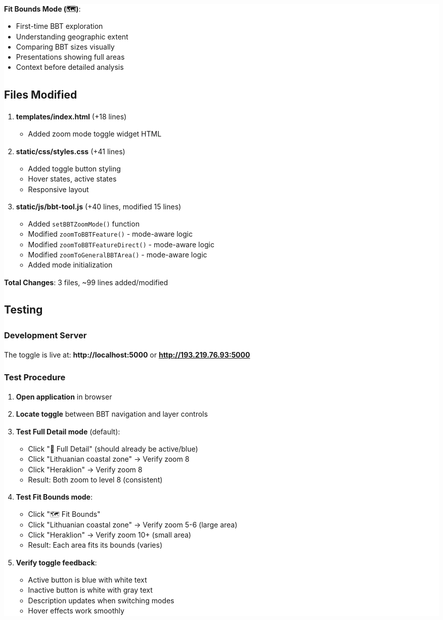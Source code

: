 **Fit Bounds Mode (🗺️)**:
- First-time BBT exploration
- Understanding geographic extent
- Comparing BBT sizes visually
- Presentations showing full areas
- Context before detailed analysis

## Files Modified

1. **templates/index.html** (+18 lines)
   - Added zoom mode toggle widget HTML

2. **static/css/styles.css** (+41 lines)
   - Added toggle button styling
   - Hover states, active states
   - Responsive layout

3. **static/js/bbt-tool.js** (+40 lines, modified 15 lines)
   - Added `setBBTZoomMode()` function
   - Modified `zoomToBBTFeature()` - mode-aware logic
   - Modified `zoomToBBTFeatureDirect()` - mode-aware logic
   - Modified `zoomToGeneralBBTArea()` - mode-aware logic
   - Added mode initialization

**Total Changes**: 3 files, ~99 lines added/modified

## Testing

### Development Server
The toggle is live at: **http://localhost:5000** or **http://193.219.76.93:5000**

### Test Procedure

1. **Open application** in browser
2. **Locate toggle** between BBT navigation and layer controls
3. **Test Full Detail mode** (default):
   - Click "🔬 Full Detail" (should already be active/blue)
   - Click "Lithuanian coastal zone" → Verify zoom 8
   - Click "Heraklion" → Verify zoom 8
   - Result: Both zoom to level 8 (consistent)

4. **Test Fit Bounds mode**:
   - Click "🗺️ Fit Bounds"
   - Click "Lithuanian coastal zone" → Verify zoom 5-6 (large area)
   - Click "Heraklion" → Verify zoom 10+ (small area)
   - Result: Each area fits its bounds (varies)

5. **Verify toggle feedback**:
   - Active button is blue with white text
   - Inactive button is white with gray text
   - Description updates when switching modes
   - Hover effects work smoothly
